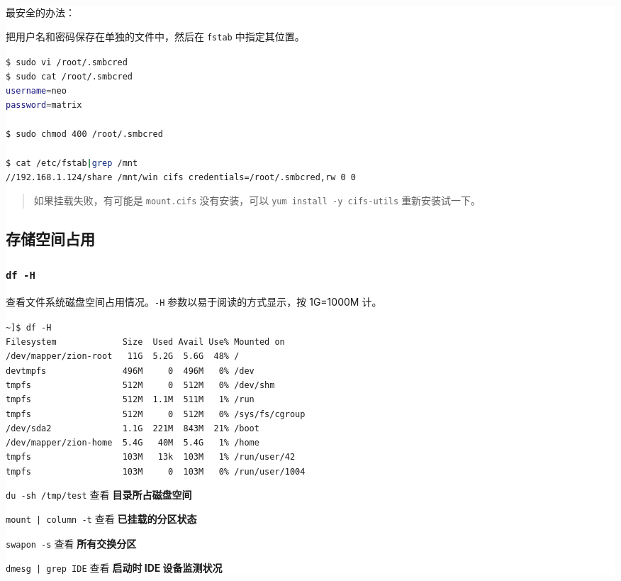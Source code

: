 最安全的办法：

把用户名和密码保存在单独的文件中，然后在 `fstab` 中指定其位置。

```bash
$ sudo vi /root/.smbcred
$ sudo cat /root/.smbcred
username=neo
password=matrix

$ sudo chmod 400 /root/.smbcred

$ cat /etc/fstab|grep /mnt
//192.168.1.124/share /mnt/win cifs credentials=/root/.smbcred,rw 0 0
```

>如果挂载失败，有可能是 `mount.cifs` 没有安装，可以 `yum install -y cifs-utils` 重新安装试一下。












## 存储空间占用



### `df -H`

查看文件系统磁盘空间占用情况。`-H` 参数以易于阅读的方式显示，按 1G=1000M 计。

```
~]$ df -H
Filesystem             Size  Used Avail Use% Mounted on
/dev/mapper/zion-root   11G  5.2G  5.6G  48% /
devtmpfs               496M     0  496M   0% /dev
tmpfs                  512M     0  512M   0% /dev/shm
tmpfs                  512M  1.1M  511M   1% /run
tmpfs                  512M     0  512M   0% /sys/fs/cgroup
/dev/sda2              1.1G  221M  843M  21% /boot
/dev/mapper/zion-home  5.4G   40M  5.4G   1% /home
tmpfs                  103M   13k  103M   1% /run/user/42
tmpfs                  103M     0  103M   0% /run/user/1004
```

`du -sh /tmp/test`  查看 **目录所占磁盘空间**

`mount | column -t`  查看 **已挂载的分区状态**

`swapon -s`  查看 **所有交换分区**

`dmesg | grep IDE`  查看 **启动时 IDE 设备监测状况**




